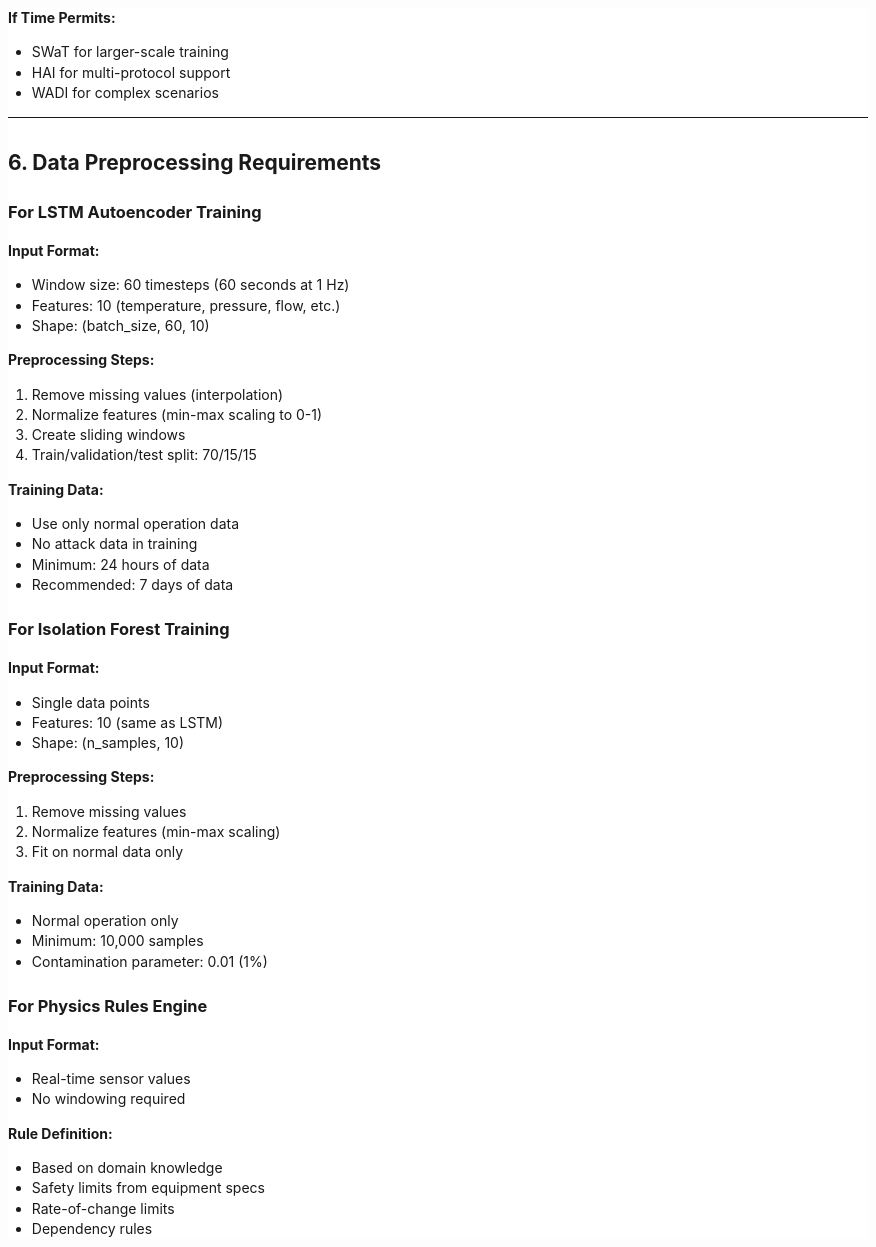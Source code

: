 **If Time Permits:**
- SWaT for larger-scale training
- HAI for multi-protocol support
- WADI for complex scenarios

---

## 6. Data Preprocessing Requirements

### For LSTM Autoencoder Training

**Input Format:**
- Window size: 60 timesteps (60 seconds at 1 Hz)
- Features: 10 (temperature, pressure, flow, etc.)
- Shape: (batch_size, 60, 10)

**Preprocessing Steps:**
1. Remove missing values (interpolation)
2. Normalize features (min-max scaling to 0-1)
3. Create sliding windows
4. Train/validation/test split: 70/15/15

**Training Data:**
- Use only normal operation data
- No attack data in training
- Minimum: 24 hours of data
- Recommended: 7 days of data

### For Isolation Forest Training

**Input Format:**
- Single data points
- Features: 10 (same as LSTM)
- Shape: (n_samples, 10)

**Preprocessing Steps:**
1. Remove missing values
2. Normalize features (min-max scaling)
3. Fit on normal data only

**Training Data:**
- Normal operation only
- Minimum: 10,000 samples
- Contamination parameter: 0.01 (1%)

### For Physics Rules Engine

**Input Format:**
- Real-time sensor values
- No windowing required

**Rule Definition:**
- Based on domain knowledge
- Safety limits from equipment specs
- Rate-of-change limits
- Dependency rules
